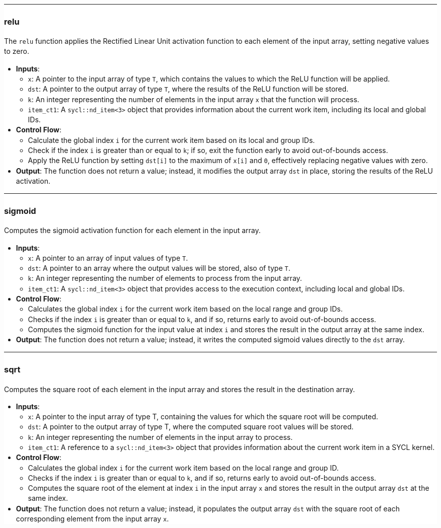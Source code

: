 
---
### relu
The `relu` function applies the Rectified Linear Unit activation function to each element of the input array, setting negative values to zero.
- **Inputs**:
    - `x`: A pointer to the input array of type `T`, which contains the values to which the ReLU function will be applied.
    - `dst`: A pointer to the output array of type `T`, where the results of the ReLU function will be stored.
    - `k`: An integer representing the number of elements in the input array `x` that the function will process.
    - `item_ct1`: A `sycl::nd_item<3>` object that provides information about the current work item, including its local and global IDs.
- **Control Flow**:
    - Calculate the global index `i` for the current work item based on its local and group IDs.
    - Check if the index `i` is greater than or equal to `k`; if so, exit the function early to avoid out-of-bounds access.
    - Apply the ReLU function by setting `dst[i]` to the maximum of `x[i]` and `0`, effectively replacing negative values with zero.
- **Output**: The function does not return a value; instead, it modifies the output array `dst` in place, storing the results of the ReLU activation.


---
### sigmoid
Computes the sigmoid activation function for each element in the input array.
- **Inputs**:
    - `x`: A pointer to an array of input values of type `T`.
    - `dst`: A pointer to an array where the output values will be stored, also of type `T`.
    - `k`: An integer representing the number of elements to process from the input array.
    - `item_ct1`: A `sycl::nd_item<3>` object that provides access to the execution context, including local and global IDs.
- **Control Flow**:
    - Calculates the global index `i` for the current work item based on the local range and group IDs.
    - Checks if the index `i` is greater than or equal to `k`, and if so, returns early to avoid out-of-bounds access.
    - Computes the sigmoid function for the input value at index `i` and stores the result in the output array at the same index.
- **Output**: The function does not return a value; instead, it writes the computed sigmoid values directly to the `dst` array.


---
### sqrt
Computes the square root of each element in the input array and stores the result in the destination array.
- **Inputs**:
    - `x`: A pointer to the input array of type T, containing the values for which the square root will be computed.
    - `dst`: A pointer to the output array of type T, where the computed square root values will be stored.
    - `k`: An integer representing the number of elements in the input array to process.
    - `item_ct1`: A reference to a `sycl::nd_item<3>` object that provides information about the current work item in a SYCL kernel.
- **Control Flow**:
    - Calculates the global index `i` for the current work item based on the local range and group ID.
    - Checks if the index `i` is greater than or equal to `k`, and if so, returns early to avoid out-of-bounds access.
    - Computes the square root of the element at index `i` in the input array `x` and stores the result in the output array `dst` at the same index.
- **Output**: The function does not return a value; instead, it populates the output array `dst` with the square root of each corresponding element from the input array `x`.
